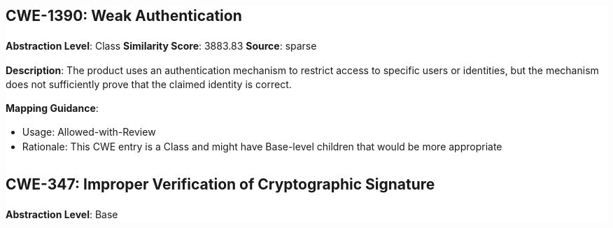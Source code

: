 ## CWE-1390: Weak Authentication
**Abstraction Level**: Class
**Similarity Score**: 3883.83
**Source**: sparse

**Description**:
The product uses an authentication mechanism to restrict access to specific users or identities, but the mechanism does not sufficiently prove that the claimed identity is correct.

**Mapping Guidance**:
- Usage: Allowed-with-Review
- Rationale: This CWE entry is a Class and might have Base-level children that would be more appropriate

## CWE-347: Improper Verification of Cryptographic Signature
**Abstraction Level**: Base